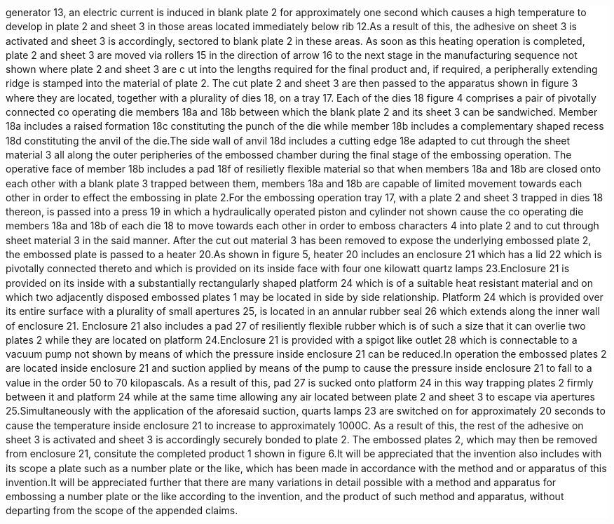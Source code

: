 generator 13, an electric current is induced in blank plate 2 for approximately one second which causes a high temperature to develop in plate 2 and sheet 3 in those areas located immediately below rib 12.As a result of this, the adhesive on sheet 3 is activated and sheet 3 is accordingly, sectored to blank plate 2 in these areas. As soon as this heating operation is completed, plate 2 and sheet 3 are moved via rollers 15 in the direction of arrow 16 to the next stage in the manufacturing sequence not shown where plate 2 and sheet 3 are c ut into the lengths required for the final product and, if required, a peripherally extending ridge is stamped into the material of plate 2. The cut plate 2 and sheet 3 are then passed to the apparatus shown in figure 3 where they are located, together with a plurality of dies 18, on a tray 17. Each of the dies 18 figure 4 comprises a pair of pivotally connected co operating die members 18a and 18b between which the blank plate 2 and its sheet 3 can be sandwiched. Member 18a includes a raised formation 18c constituting the punch of the die while member 18b includes a complementary shaped recess 18d constituting the anvil of the die.The side wall of anvil 18d includes a cutting edge 18e adapted to cut through the sheet material 3 all along the outer peripheries of the embossed chamber during the final stage of the embossing operation. The operative face of member 18b includes a pad 18f of resilietly flexible material so that when members 18a and 18b are closed onto each other with a blank plate 3 trapped between them, members 18a and 18b are capable of limited movement towards each other in order to effect the embossing in plate 2.For the embossing operation tray 17, with a plate 2 and sheet 3 trapped in dies 18 thereon, is passed into a press 19 in which a hydraulically operated piston and cylinder not shown cause the co operating die members 18a and 18b of each die 18 to move towards each other in order to emboss characters 4 into plate 2 and to cut through sheet material 3 in the said manner. After the cut out material 3 has been removed to expose the underlying embossed plate 2, the embossed plate is passed to a heater 20.As shown in figure 5, heater 20 includes an enclosure 21 which has a lid 22 which is pivotally connected thereto and which is provided on its inside face with four one kilowatt quartz lamps 23.Enclosure 21 is provided on its inside with a substantially rectangularly shaped platform 24 which is of a suitable heat resistant material and on which two adjacently disposed embossed plates 1 may be located in side by side relationship. Platform 24 which is provided over its entire surface with a plurality of small apertures 25, is located in an annular rubber seal 26 which extends along the inner wall of enclosure 21. Enclosure 21 also includes a pad 27 of resiliently flexible rubber which is of such a size that it can overlie two plates 2 while they are located on platform 24.Enclosure 21 is provided with a spigot like outlet 28 which is connectable to a vacuum pump not shown by means of which the pressure inside enclosure 21 can be reduced.In operation the embossed plates 2 are located inside enclosure 21 and suction applied by means of the pump to cause the pressure inside enclosure 21 to fall to a value in the order 50 to 70 kilopascals. As a result of this, pad 27 is sucked onto platform 24 in this way trapping plates 2 firmly between it and platform 24 while at the same time allowing any air located between plate 2 and sheet 3 to escape via apertures 25.Simultaneously with the application of the aforesaid suction, quarts lamps 23 are switched on for approximately 20 seconds to cause the temperature inside enclosure 21 to increase to approximately 1000C. As a result of this, the rest of the adhesive on sheet 3 is activated and sheet 3 is accordingly securely bonded to plate 2. The embossed plates 2, which may then be removed from enclosure 21, consitute the completed product 1 shown in figure 6.It will be appreciated that the invention also includes with its scope a plate such as a number plate or the like, which has been made in accordance with the method and or apparatus of this invention.It will be appreciated further that there are many variations in detail possible with a method and apparatus for embossing a number plate or the like according to the invention, and the product of such method and apparatus, without departing from the scope of the appended claims.